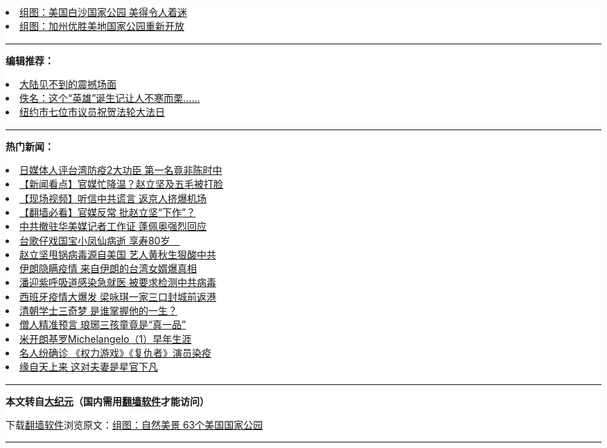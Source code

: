 <li><a href="https://github.com/vrbmvh353/djy/blob/master/gb/19/4/8/n11170383.md#1">组图：美国白沙国家公园 美得令人着迷</a></li>
<li><a href="https://github.com/vrbmvh353/djy/blob/master/gb/20/6/12/n12180586.md#1">组图：加州优胜美地国家公园重新开放</a></li>
<hr>


<strong>编辑推荐：</strong>
<li><a href="https://github.com/ychojm359/djy/blob/master/gb/13/11/27/n4020290.md?dfh#1" target="_blank">大陆见不到的震撼场面</a></li><li><a href="https://github.com/tsiac2612/djy/blob/master/gb/17/12/15/n9959503.md#1" target="_blank">佚名：这个“英雄”诞生记让人不寒而栗……</a></li><li><a href="https://github.com/tsiac2612/djy/blob/master/gb/19/5/29/n11287543.md#1" target="_blank">纽约市七位市议员祝贺法轮大法日</a></li>
<hr>

<strong>热门新闻：</strong>
<li><a href="https://github.com/vrbmvh353/djy/blob/master/gb/20/3/16/n11943195.md#1">日媒体人评台湾防疫2大功臣 第一名竟非陈时中</a></li>
<li><a href="https://github.com/vrbmvh353/djy/blob/master/gb/20/3/16/n11945071.md#1">【新闻看点】官媒忙降温？赵立坚及五毛被打脸</a></li>
<li><a href="https://github.com/vrbmvh353/djy/blob/master/gb/20/3/17/n11946346.md#1">【现场视频】听信中共谎言 返京人挤爆机场</a></li>
<li><a href="https://github.com/vrbmvh353/djy/blob/master/gb/20/3/17/n11945722.md#1">【翻墙必看】官媒反常 批赵立坚“下作”？</a></li>
<li><a href="https://github.com/vrbmvh353/djy/blob/master/gb/20/3/17/n11948259.md#1">中共撤驻华美媒记者工作证 蓬佩奥强烈回应</a></li>
<li><a href="https://github.com/vrbmvh353/djy/blob/master/gb/20/3/17/n11946544.md#1">台歌仔戏国宝小凤仙病逝 享寿80岁　</a></li>
<li><a href="https://github.com/vrbmvh353/djy/blob/master/gb/20/3/15/n11942589.md#1">赵立坚甩锅病毒源自美国 艺人黄秋生狠酸中共</a></li>
<li><a href="https://github.com/vrbmvh353/djy/blob/master/gb/20/3/17/n11947993.md#1">伊朗隐瞒疫情 来自伊朗的台湾女婿爆真相</a></li>
<li><a href="https://github.com/vrbmvh353/djy/blob/master/gb/20/3/15/n11942781.md#1">潘迎紫呼吸道感染急就医 被要求检测中共病毒</a></li>
<li><a href="https://github.com/vrbmvh353/djy/blob/master/gb/20/3/15/n11942415.md#1">西班牙疫情大爆发 梁咏琪一家三口封城前返港</a></li>
<li><a href="https://github.com/vrbmvh353/djy/blob/master/gb/20/3/11/n11933369.md#1">清朝学士三奇梦 是谁掌握他的一生？</a></li>
<li><a href="https://github.com/vrbmvh353/djy/blob/master/gb/20/3/11/n11933376.md#1">僧人精准预言 琅琊三孩童竟是“真一品”</a></li>
<li><a href="https://github.com/vrbmvh353/djy/blob/master/gb/13/1/31/n3790016.md#1">米开朗基罗Michelangelo（1）早年生涯</a></li>
<li><a href="https://github.com/vrbmvh353/djy/blob/master/gb/20/3/17/n11946008.md#1">名人纷确诊 《权力游戏》《复仇者》演员染疫</a></li>
<li><a href="https://github.com/vrbmvh353/djy/blob/master/gb/20/3/12/n11936269.md#1">缘自天上来 这对夫妻是星官下凡</a></li>
<hr>

<strong>本文转自<a href="https://www.epochtimes.com">大纪元</a>（国内需用<a href="https://github.com/vrbmvh353/www/blob/master/README.md#8">翻墙软件</a>才能访问）</strong><p>下载<a href="https://github.com/vrbmvh353/www/blob/master/README.md#8">翻墙软件</a>浏览原文：<a href="https://www.epochtimes.com/gb/22/6/29/n13769703.htm">组图：自然美景 63个美国国家公园</a></p><hr>
